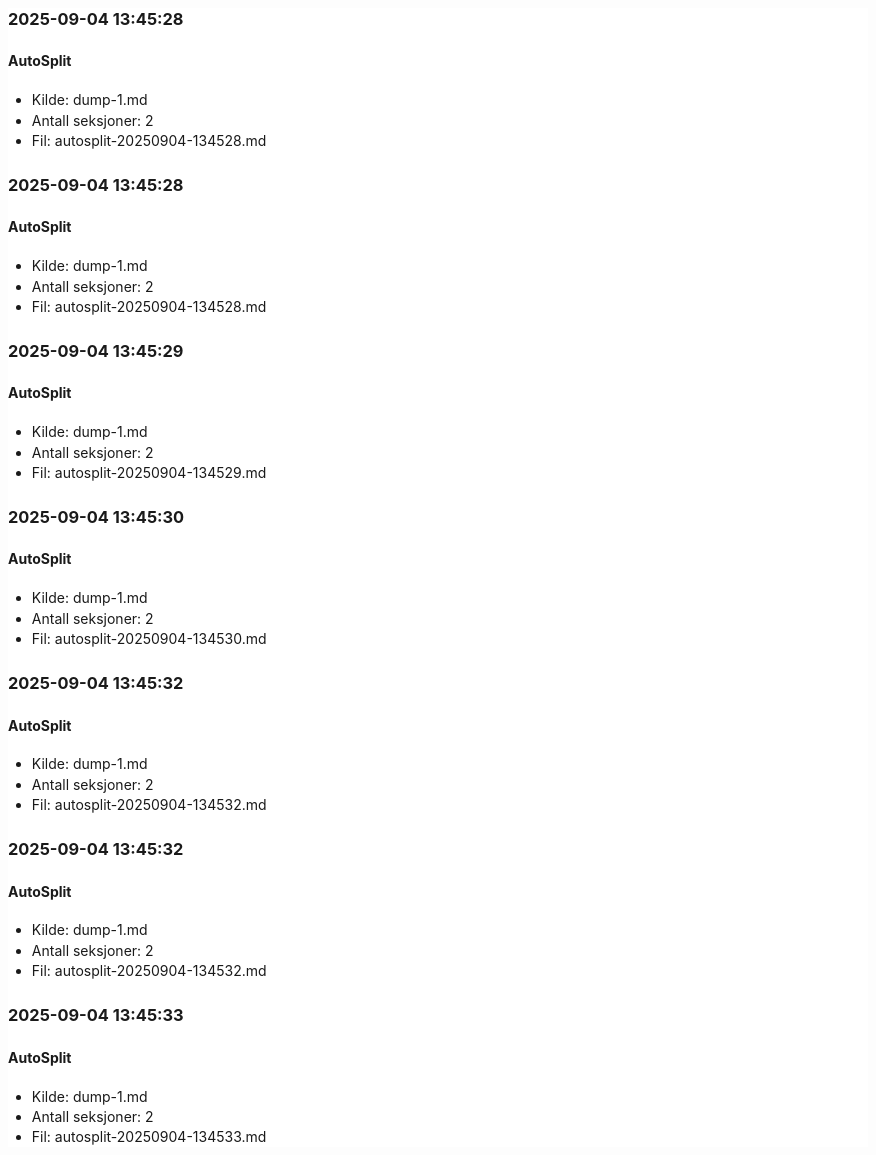 
### 2025-09-04 13:45:28
#### AutoSplit
- Kilde: dump-1.md
- Antall seksjoner: 2
- Fil: autosplit-20250904-134528.md




### 2025-09-04 13:45:28
#### AutoSplit
- Kilde: dump-1.md
- Antall seksjoner: 2
- Fil: autosplit-20250904-134528.md




### 2025-09-04 13:45:29
#### AutoSplit
- Kilde: dump-1.md
- Antall seksjoner: 2
- Fil: autosplit-20250904-134529.md




### 2025-09-04 13:45:30
#### AutoSplit
- Kilde: dump-1.md
- Antall seksjoner: 2
- Fil: autosplit-20250904-134530.md




### 2025-09-04 13:45:32
#### AutoSplit
- Kilde: dump-1.md
- Antall seksjoner: 2
- Fil: autosplit-20250904-134532.md




### 2025-09-04 13:45:32
#### AutoSplit
- Kilde: dump-1.md
- Antall seksjoner: 2
- Fil: autosplit-20250904-134532.md




### 2025-09-04 13:45:33
#### AutoSplit
- Kilde: dump-1.md
- Antall seksjoner: 2
- Fil: autosplit-20250904-134533.md
